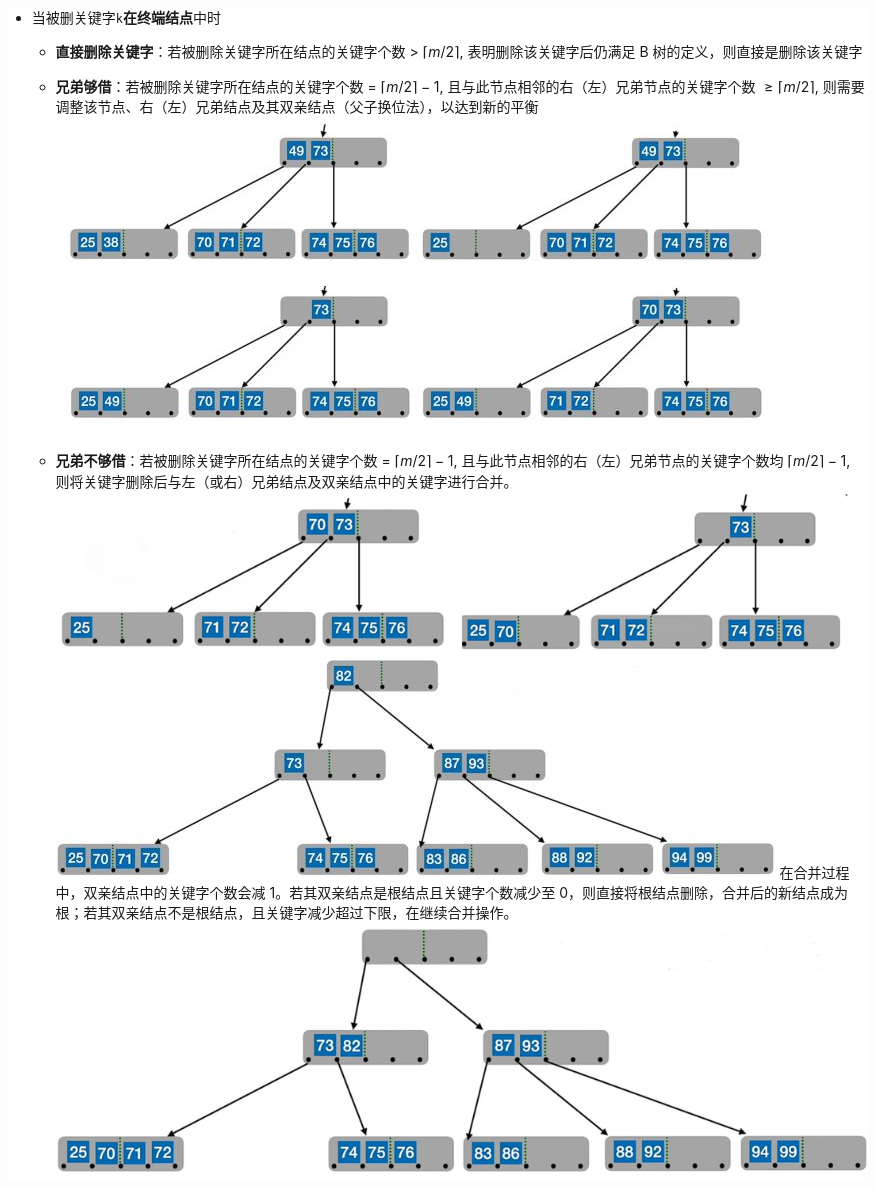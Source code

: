 * 当被删关键字`k`**在终端结点**中时
  
    * **直接删除关键字**：若被删除关键字所在结点的关键字个数 > $\lceil m/2 \rceil$, 表明删除该关键字后仍满足 B 树的定义，则直接是删除该关键字
    
    * **兄弟够借**：若被删除关键字所在结点的关键字个数 = $\lceil m/2 \rceil-1$, 且与此节点相邻的右（左）兄弟节点的关键字个数 $\geq \lceil m/2 \rceil$, 则需要调整该节点、右（左）兄弟结点及其双亲结点（父子换位法），以达到新的平衡
    ![](../images/v2-1375aefdf486f8a76801fd460c843a7a_b.jpg)
    * **兄弟不够借**：若被删除关键字所在结点的关键字个数 = $\lceil m/2 \rceil-1$, 且与此节点相邻的右（左）兄弟节点的关键字个数均 $\lceil m/2 \rceil-1$, 则将关键字删除后与左（或右）兄弟结点及双亲结点中的关键字进行合并。
    ![](../images/v2-7cb4ba6217df024401e8c39e457fe4f7_r.jpg)
    ![](../images/v2-a57a6f7ba9a6d9ac9163b014a0b756a3_b.jpg)
    在合并过程中，双亲结点中的关键字个数会减 1。若其双亲结点是根结点且关键字个数减少至 0，则直接将根结点删除，合并后的新结点成为根；若其双亲结点不是根结点，且关键字减少超过下限，在继续合并操作。
    ![](../images/v2-faed443f4f805d1eda4be4da6ea4bcd3_r.jpg)
